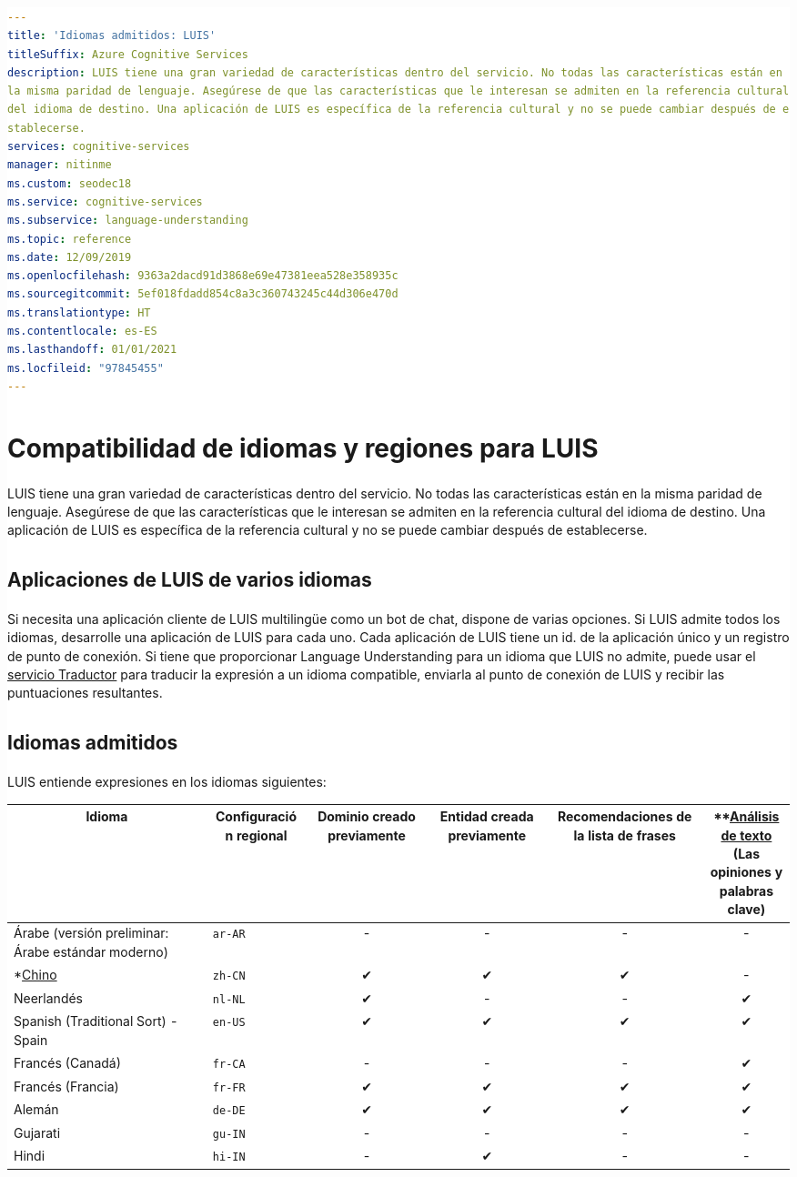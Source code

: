 ```yaml
---
title: 'Idiomas admitidos: LUIS'
titleSuffix: Azure Cognitive Services
description: LUIS tiene una gran variedad de características dentro del servicio. No todas las características están en la misma paridad de lenguaje. Asegúrese de que las características que le interesan se admiten en la referencia cultural del idioma de destino. Una aplicación de LUIS es específica de la referencia cultural y no se puede cambiar después de establecerse.
services: cognitive-services
manager: nitinme
ms.custom: seodec18
ms.service: cognitive-services
ms.subservice: language-understanding
ms.topic: reference
ms.date: 12/09/2019
ms.openlocfilehash: 9363a2dacd91d3868e69e47381eea528e358935c
ms.sourcegitcommit: 5ef018fdadd854c8a3c360743245c44d306e470d
ms.translationtype: HT
ms.contentlocale: es-ES
ms.lasthandoff: 01/01/2021
ms.locfileid: "97845455"
---
```

# <a name="language-and-region-support-for-luis"></a>Compatibilidad de idiomas y regiones para LUIS

LUIS tiene una gran variedad de características dentro del servicio. No todas las características están en la misma paridad de lenguaje. Asegúrese de que las características que le interesan se admiten en la referencia cultural del idioma de destino. Una aplicación de LUIS es específica de la referencia cultural y no se puede cambiar después de establecerse.

## <a name="multi-language-luis-apps"></a>Aplicaciones de LUIS de varios idiomas

Si necesita una aplicación cliente de LUIS multilingüe como un bot de chat, dispone de varias opciones. Si LUIS admite todos los idiomas, desarrolle una aplicación de LUIS para cada uno. Cada aplicación de LUIS tiene un id. de la aplicación único y un registro de punto de conexión. Si tiene que proporcionar Language Understanding para un idioma que LUIS no admite, puede usar el [servicio Traductor](../Translator/translator-info-overview.md) para traducir la expresión a un idioma compatible, enviarla al punto de conexión de LUIS y recibir las puntuaciones resultantes.

## <a name="languages-supported"></a>Idiomas admitidos

LUIS entiende expresiones en los idiomas siguientes:

| Idioma |Configuración regional  |  Dominio creado previamente | Entidad creada previamente | Recomendaciones de la lista de frases | \**[Análisis de texto](../text-analytics/language-support.md)<br>(Las opiniones y<br>palabras clave)|
|--|--|:--:|:--:|:--:|:--:|
| Árabe (versión preliminar: Árabe estándar moderno) |`ar-AR`|-|-|-|-|
| *[Chino](#chinese-support-notes) |`zh-CN` | ✔ | ✔ |✔|-|
| Neerlandés |`nl-NL` |✔|-|-|✔|
| Spanish (Traditional Sort) - Spain |`en-US` | ✔ | ✔  |✔|✔|
| Francés (Canadá) |`fr-CA` |-|-|-|✔|
| Francés (Francia) |`fr-FR` |✔| ✔ |✔ |✔|
| Alemán |`de-DE` |✔| ✔ |✔ |✔|
| Gujarati | `gu-IN`|-|-|-|-|
| Hindi | `hi-IN`|-|✔|-|-|